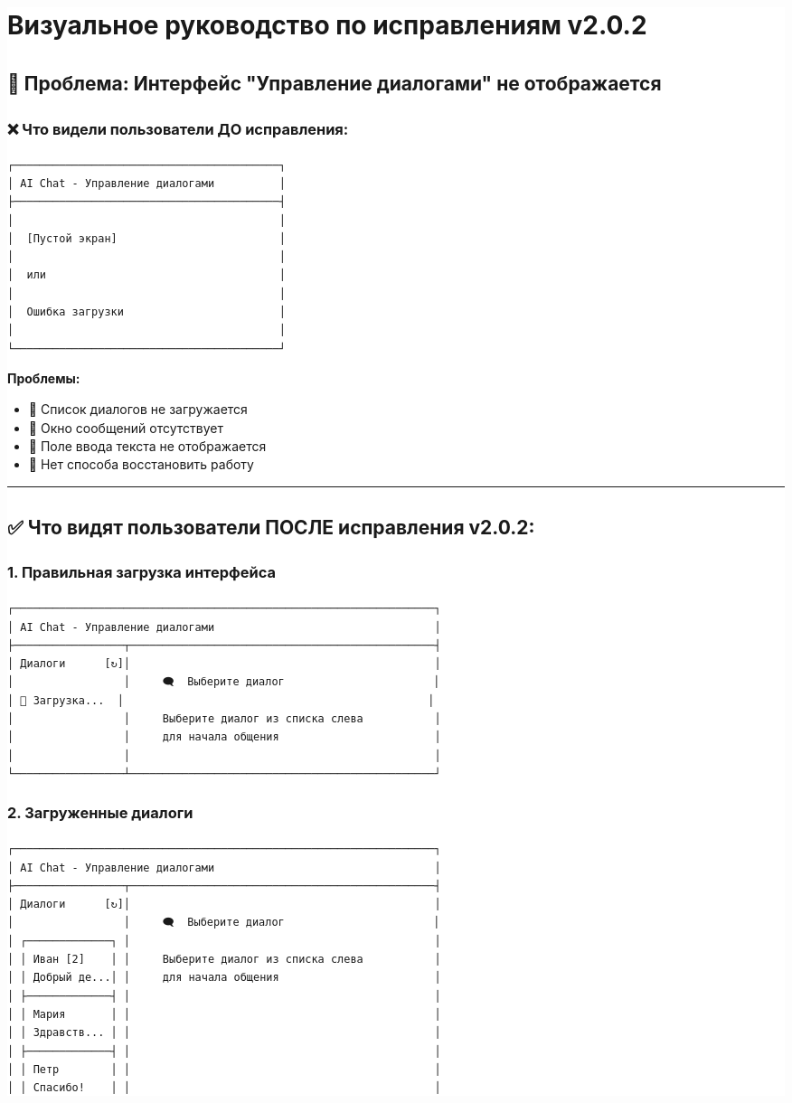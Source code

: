 # Визуальное руководство по исправлениям v2.0.2

## 🎯 Проблема: Интерфейс "Управление диалогами" не отображается

### ❌ Что видели пользователи ДО исправления:

```
┌─────────────────────────────────────────┐
│ AI Chat - Управление диалогами          │
├─────────────────────────────────────────┤
│                                         │
│  [Пустой экран]                         │
│                                         │
│  или                                    │
│                                         │
│  Ошибка загрузки                        │
│                                         │
└─────────────────────────────────────────┘
```

**Проблемы:**
- 🔴 Список диалогов не загружается
- 🔴 Окно сообщений отсутствует
- 🔴 Поле ввода текста не отображается
- 🔴 Нет способа восстановить работу

---

## ✅ Что видят пользователи ПОСЛЕ исправления v2.0.2:

### 1. Правильная загрузка интерфейса

```
┌─────────────────────────────────────────────────────────────────┐
│ AI Chat - Управление диалогами                                  │
├─────────────────┬───────────────────────────────────────────────┤
│ Диалоги      [↻]│                                               │
│                 │     🗨️  Выберите диалог                       │
│ 🔄 Загрузка...  │                                               │
│                 │     Выберите диалог из списка слева           │
│                 │     для начала общения                        │
│                 │                                               │
└─────────────────┴───────────────────────────────────────────────┘
```

### 2. Загруженные диалоги

```
┌─────────────────────────────────────────────────────────────────┐
│ AI Chat - Управление диалогами                                  │
├─────────────────┬───────────────────────────────────────────────┤
│ Диалоги      [↻]│                                               │
│                 │     🗨️  Выберите диалог                       │
│ ┌─────────────┐ │                                               │
│ │ Иван [2]    │ │     Выберите диалог из списка слева           │
│ │ Добрый де...│ │     для начала общения                        │
│ ├─────────────┤ │                                               │
│ │ Мария       │ │                                               │
│ │ Здравств... │ │                                               │
│ ├─────────────┤ │                                               │
│ │ Петр        │ │                                               │
│ │ Спасибо!    │ │                                               │
```
